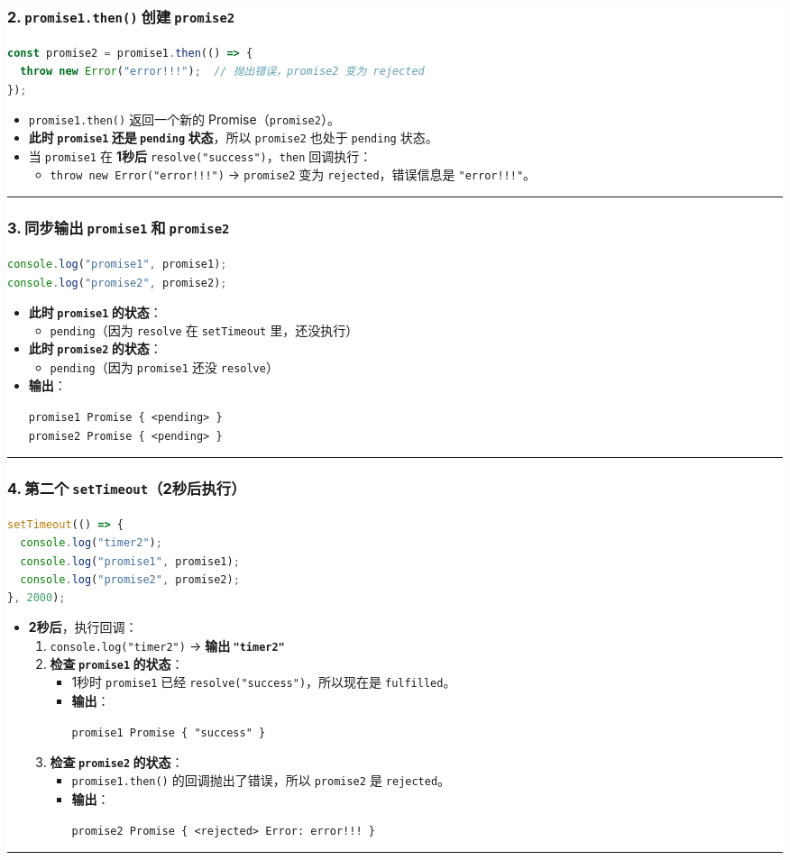 ### **2. `promise1.then()` 创建 `promise2`**
```javascript
const promise2 = promise1.then(() => {
  throw new Error("error!!!");  // 抛出错误，promise2 变为 rejected
});
```
- `promise1.then()` 返回一个新的 Promise（`promise2`）。
- **此时 `promise1` 还是 `pending` 状态**，所以 `promise2` 也处于 `pending` 状态。
- 当 `promise1` 在 **1秒后** `resolve("success")`，`then` 回调执行：
  - `throw new Error("error!!!")` → `promise2` 变为 `rejected`，错误信息是 `"error!!!"`。

---

### **3. 同步输出 `promise1` 和 `promise2`**
```javascript
console.log("promise1", promise1);
console.log("promise2", promise2);
```
- **此时 `promise1` 的状态**：
  - `pending`（因为 `resolve` 在 `setTimeout` 里，还没执行）
- **此时 `promise2` 的状态**：
  - `pending`（因为 `promise1` 还没 `resolve`）
- **输出**：
  ```
  promise1 Promise { <pending> }
  promise2 Promise { <pending> }
  ```

---

### **4. 第二个 `setTimeout`（2秒后执行）**
```javascript
setTimeout(() => {
  console.log("timer2");
  console.log("promise1", promise1);
  console.log("promise2", promise2);
}, 2000);
```
- **2秒后**，执行回调：
  1. `console.log("timer2")` → **输出 `"timer2"`**
  2. **检查 `promise1` 的状态**：
     - 1秒时 `promise1` 已经 `resolve("success")`，所以现在是 `fulfilled`。
     - **输出**：
       ```
       promise1 Promise { "success" }
       ```
  3. **检查 `promise2` 的状态**：
     - `promise1.then()` 的回调抛出了错误，所以 `promise2` 是 `rejected`。
     - **输出**：
       ```
       promise2 Promise { <rejected> Error: error!!! }
       ```

---